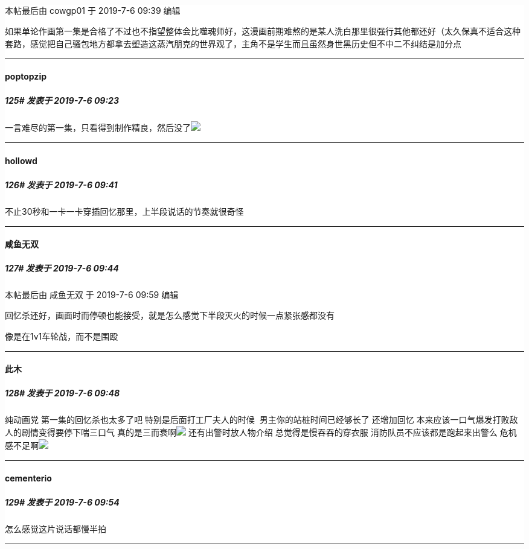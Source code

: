 
 本帖最后由 cowgp01 于 2019-7-6 09:39 编辑 

如果单论作画第一集是合格了不过也不指望整体会比噬魂师好，这漫画前期难熬的是某人洗白那里很强行其他都还好（太久保真不适合这种套路，感觉把自己骚包地方都拿去塑造这蒸汽朋克的世界观了，主角不是学生而且虽然身世黑历史但不中二不纠结是加分点


-----

####  poptopzip  
##### 125#       发表于 2019-7-6 09:23


一言难尽的第一集，只看得到制作精良，然后没了<img src="https://static.saraba1st.com/image/smiley/face2017/018.png" referrerpolicy="no-referrer">


-----

####  hollowd  
##### 126#       发表于 2019-7-6 09:41


不止30秒和一卡一卡穿插回忆那里，上半段说话的节奏就很奇怪


-----

####  咸鱼无双  
##### 127#       发表于 2019-7-6 09:44


 本帖最后由 咸鱼无双 于 2019-7-6 09:59 编辑 

回忆杀还好，画面时而停顿也能接受，就是怎么感觉下半段灭火的时候一点紧张感都没有

像是在1v1车轮战，而不是围殴


-----

####  此木  
##### 128#       发表于 2019-7-6 09:48


纯动画党 第一集的回忆杀也太多了吧 特别是后面打工厂夫人的时候  男主你的站桩时间已经够长了 还增加回忆 本来应该一口气爆发打败敌人的剧情变得要停下喘三口气 真的是三而衰啊<img src="https://static.saraba1st.com/image/smiley/face2017/099.png" referrerpolicy="no-referrer">
还有出警时放人物介绍 总觉得是慢吞吞的穿衣服 消防队员不应该都是跑起来出警么 危机感不足啊<img src="https://static.saraba1st.com/image/smiley/face2017/100.png" referrerpolicy="no-referrer">


-----

####  cementerio  
##### 129#       发表于 2019-7-6 09:54


怎么感觉这片说话都慢半拍


-----
